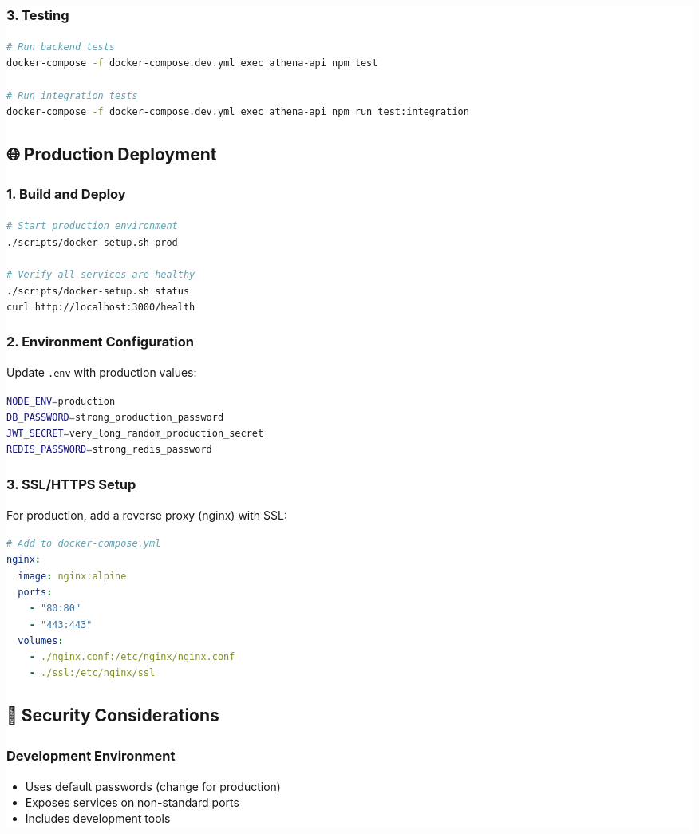 ### 3. Testing
```bash
# Run backend tests
docker-compose -f docker-compose.dev.yml exec athena-api npm test

# Run integration tests
docker-compose -f docker-compose.dev.yml exec athena-api npm run test:integration
```

## 🌐 Production Deployment

### 1. Build and Deploy
```bash
# Start production environment
./scripts/docker-setup.sh prod

# Verify all services are healthy
./scripts/docker-setup.sh status
curl http://localhost:3000/health
```

### 2. Environment Configuration
Update `.env` with production values:
```bash
NODE_ENV=production
DB_PASSWORD=strong_production_password
JWT_SECRET=very_long_random_production_secret
REDIS_PASSWORD=strong_redis_password
```

### 3. SSL/HTTPS Setup
For production, add a reverse proxy (nginx) with SSL:
```yaml
# Add to docker-compose.yml
nginx:
  image: nginx:alpine
  ports:
    - "80:80"
    - "443:443"
  volumes:
    - ./nginx.conf:/etc/nginx/nginx.conf
    - ./ssl:/etc/nginx/ssl
```

## 🔐 Security Considerations

### Development Environment
- Uses default passwords (change for production)
- Exposes services on non-standard ports
- Includes development tools
